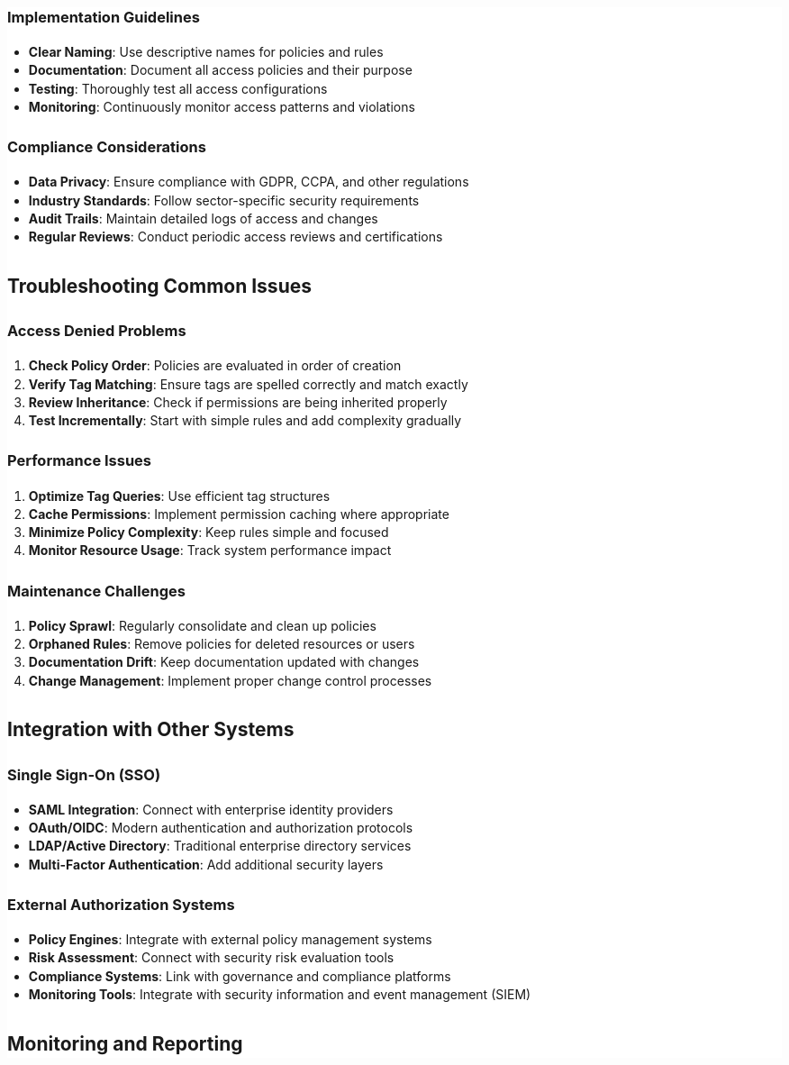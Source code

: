 ### Implementation Guidelines
- **Clear Naming**: Use descriptive names for policies and rules
- **Documentation**: Document all access policies and their purpose
- **Testing**: Thoroughly test all access configurations
- **Monitoring**: Continuously monitor access patterns and violations

### Compliance Considerations
- **Data Privacy**: Ensure compliance with GDPR, CCPA, and other regulations
- **Industry Standards**: Follow sector-specific security requirements
- **Audit Trails**: Maintain detailed logs of access and changes
- **Regular Reviews**: Conduct periodic access reviews and certifications

## Troubleshooting Common Issues

### Access Denied Problems
1. **Check Policy Order**: Policies are evaluated in order of creation
2. **Verify Tag Matching**: Ensure tags are spelled correctly and match exactly
3. **Review Inheritance**: Check if permissions are being inherited properly
4. **Test Incrementally**: Start with simple rules and add complexity gradually

### Performance Issues
1. **Optimize Tag Queries**: Use efficient tag structures
2. **Cache Permissions**: Implement permission caching where appropriate
3. **Minimize Policy Complexity**: Keep rules simple and focused
4. **Monitor Resource Usage**: Track system performance impact

### Maintenance Challenges
1. **Policy Sprawl**: Regularly consolidate and clean up policies
2. **Orphaned Rules**: Remove policies for deleted resources or users
3. **Documentation Drift**: Keep documentation updated with changes
4. **Change Management**: Implement proper change control processes

## Integration with Other Systems

### Single Sign-On (SSO)
- **SAML Integration**: Connect with enterprise identity providers
- **OAuth/OIDC**: Modern authentication and authorization protocols
- **LDAP/Active Directory**: Traditional enterprise directory services
- **Multi-Factor Authentication**: Add additional security layers

### External Authorization Systems
- **Policy Engines**: Integrate with external policy management systems
- **Risk Assessment**: Connect with security risk evaluation tools
- **Compliance Systems**: Link with governance and compliance platforms
- **Monitoring Tools**: Integrate with security information and event management (SIEM)

## Monitoring and Reporting
